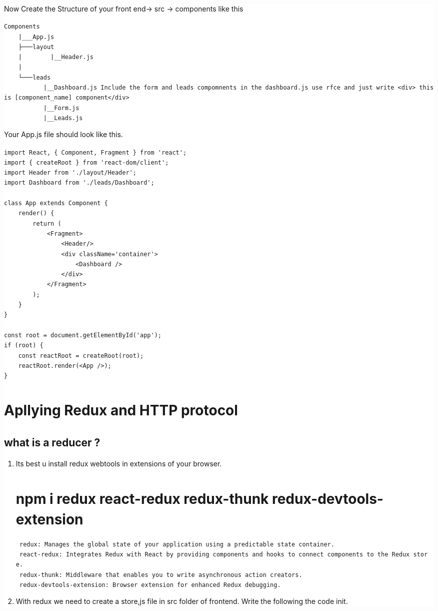 Now Create the Structure of your front end-> src -> components like this

    Components
        |___App.js
        ├───layout
        |        |__Header.js
        |        
        └───leads
               |__Dashboard.js Include the form and leads compomnents in the dashboard.js use rfce and just write <div> this is [component_name] component</div>
               |__Form.js
               |__Leads.js
Your App.js file should look like this.

    import React, { Component, Fragment } from 'react';
    import { createRoot } from 'react-dom/client';
    import Header from './layout/Header';
    import Dashboard from './leads/Dashboard';
    
    class App extends Component {
        render() {
            return (
                <Fragment>
                    <Header/>
                    <div className='container'>
                        <Dashboard />
                    </div>
                </Fragment>            
            );
        }
    }
    
    const root = document.getElementById('app');
    if (root) {
        const reactRoot = createRoot(root);
        reactRoot.render(<App />);
    }
# Apllying Redux and HTTP protocol
## what is a reducer ?
1. Its best u install redux webtools in extensions of your browser.
   # npm i redux react-redux redux-thunk  redux-devtools-extension
        redux: Manages the global state of your application using a predictable state container.
        react-redux: Integrates Redux with React by providing components and hooks to connect components to the Redux store.
        redux-thunk: Middleware that enables you to write asynchronous action creators.
        redux-devtools-extension: Browser extension for enhanced Redux debugging.
2. With redux we need to create a store,js file in src folder of frontend. Write the following the code init.
